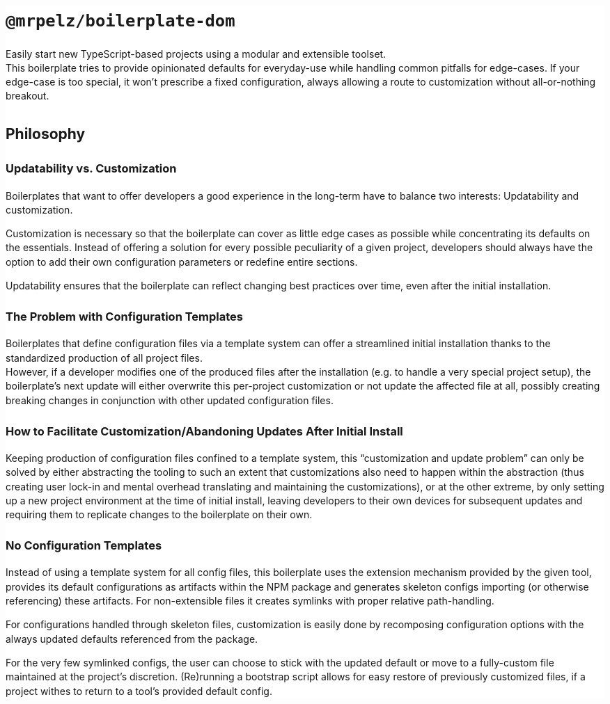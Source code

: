 # `@mrpelz/boilerplate-dom`

Easily start new TypeScript-based projects using a modular and extensible toolset.  
This boilerplate tries to provide opinionated defaults for everyday-use while handling common pitfalls for edge-cases. If your edge-case is too special, it won’t prescribe a fixed configuration, always allowing a route to customization without all-or-nothing breakout.

## Philosophy

### Updatability vs. Customization

Boilerplates that want to offer developers a good experience in the long-term have to balance two interests: Updatability and customization.

Customization is necessary so that the boilerplate can cover as little edge cases as possible while concentrating its defaults on the essentials. Instead of offering a solution for every possible peculiarity of a given project, developers should always have the option to add their own configuration parameters or redefine entire sections.

Updatability ensures that the boilerplate can reflect changing best practices over time, even after the initial installation.

### The Problem with Configuration Templates

Boilerplates that define configuration files via a template system can offer a streamlined initial installation thanks to the standardized production of all project files.  
However, if a developer modifies one of the produced files after the installation (e.g. to handle a very special project setup), the boilerplate’s next update will either overwrite this per-project customization or not update the affected file at all, possibly creating breaking changes in conjunction with other updated configuration files.

### How to Facilitate Customization/Abandoning Updates After Initial Install

Keeping production of configuration files confined to a template system, this “customization and update problem” can only be solved by either abstracting the tooling to such an extent that customizations also need to happen within the abstraction (thus creating user lock-in and mental overhead translating and maintaining the customizations), or at the other extreme, by only setting up a new project environment at the time of initial install, leaving developers to their own devices for subsequent updates and requiring them to replicate changes to the boilerplate on their own.

### No Configuration Templates

Instead of using a template system for all config files, this boilerplate uses the extension mechanism provided by the given tool, provides its default configurations as artifacts within the NPM package and generates skeleton configs importing (or otherwise referencing) these artifacts. For non-extensible files it creates symlinks with proper relative path-handling.

For configurations handled through skeleton files, customization is easily done by recomposing configuration options with the always updated defaults referenced from the package.

For the very few symlinked configs, the user can choose to stick with the updated default or move to a fully-custom file maintained at the project’s discretion. (Re)running a bootstrap script allows for easy restore of previously customized files, if a project withes to return to a tool’s provided default config.
